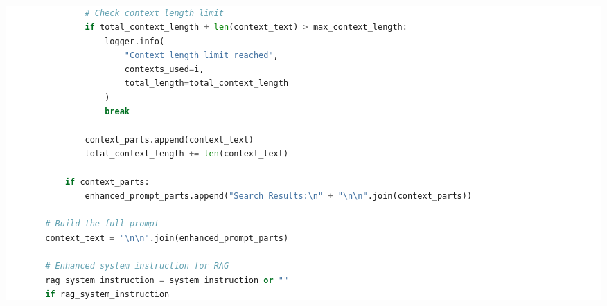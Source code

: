```python
                # Check context length limit
                if total_context_length + len(context_text) > max_context_length:
                    logger.info(
                        "Context length limit reached",
                        contexts_used=i,
                        total_length=total_context_length
                    )
                    break
                
                context_parts.append(context_text)
                total_context_length += len(context_text)
            
            if context_parts:
                enhanced_prompt_parts.append("Search Results:\n" + "\n\n".join(context_parts))
        
        # Build the full prompt
        context_text = "\n\n".join(enhanced_prompt_parts)
        
        # Enhanced system instruction for RAG
        rag_system_instruction = system_instruction or ""
        if rag_system_instruction